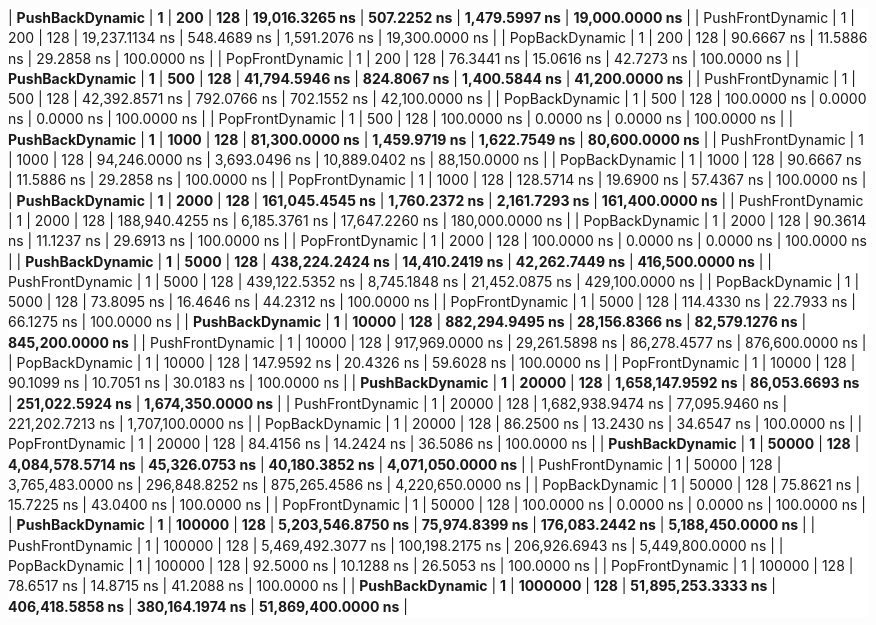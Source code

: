|  **PushBackDynamic** |       **1** |      **200** |              **128** |     **19,016.3265 ns** |       **507.2252 ns** |     **1,479.5997 ns** |     **19,000.0000 ns** |
| PushFrontDynamic |       1 |      200 |              128 |     19,237.1134 ns |       548.4689 ns |     1,591.2076 ns |     19,300.0000 ns |
|   PopBackDynamic |       1 |      200 |              128 |         90.6667 ns |        11.5886 ns |        29.2858 ns |        100.0000 ns |
|  PopFrontDynamic |       1 |      200 |              128 |         76.3441 ns |        15.0616 ns |        42.7273 ns |        100.0000 ns |
|  **PushBackDynamic** |       **1** |      **500** |              **128** |     **41,794.5946 ns** |       **824.8067 ns** |     **1,400.5844 ns** |     **41,200.0000 ns** |
| PushFrontDynamic |       1 |      500 |              128 |     42,392.8571 ns |       792.0766 ns |       702.1552 ns |     42,100.0000 ns |
|   PopBackDynamic |       1 |      500 |              128 |        100.0000 ns |         0.0000 ns |         0.0000 ns |        100.0000 ns |
|  PopFrontDynamic |       1 |      500 |              128 |        100.0000 ns |         0.0000 ns |         0.0000 ns |        100.0000 ns |
|  **PushBackDynamic** |       **1** |     **1000** |              **128** |     **81,300.0000 ns** |     **1,459.9719 ns** |     **1,622.7549 ns** |     **80,600.0000 ns** |
| PushFrontDynamic |       1 |     1000 |              128 |     94,246.0000 ns |     3,693.0496 ns |    10,889.0402 ns |     88,150.0000 ns |
|   PopBackDynamic |       1 |     1000 |              128 |         90.6667 ns |        11.5886 ns |        29.2858 ns |        100.0000 ns |
|  PopFrontDynamic |       1 |     1000 |              128 |        128.5714 ns |        19.6900 ns |        57.4367 ns |        100.0000 ns |
|  **PushBackDynamic** |       **1** |     **2000** |              **128** |    **161,045.4545 ns** |     **1,760.2372 ns** |     **2,161.7293 ns** |    **161,400.0000 ns** |
| PushFrontDynamic |       1 |     2000 |              128 |    188,940.4255 ns |     6,185.3761 ns |    17,647.2260 ns |    180,000.0000 ns |
|   PopBackDynamic |       1 |     2000 |              128 |         90.3614 ns |        11.1237 ns |        29.6913 ns |        100.0000 ns |
|  PopFrontDynamic |       1 |     2000 |              128 |        100.0000 ns |         0.0000 ns |         0.0000 ns |        100.0000 ns |
|  **PushBackDynamic** |       **1** |     **5000** |              **128** |    **438,224.2424 ns** |    **14,410.2419 ns** |    **42,262.7449 ns** |    **416,500.0000 ns** |
| PushFrontDynamic |       1 |     5000 |              128 |    439,122.5352 ns |     8,745.1848 ns |    21,452.0875 ns |    429,100.0000 ns |
|   PopBackDynamic |       1 |     5000 |              128 |         73.8095 ns |        16.4646 ns |        44.2312 ns |        100.0000 ns |
|  PopFrontDynamic |       1 |     5000 |              128 |        114.4330 ns |        22.7933 ns |        66.1275 ns |        100.0000 ns |
|  **PushBackDynamic** |       **1** |    **10000** |              **128** |    **882,294.9495 ns** |    **28,156.8366 ns** |    **82,579.1276 ns** |    **845,200.0000 ns** |
| PushFrontDynamic |       1 |    10000 |              128 |    917,969.0000 ns |    29,261.5898 ns |    86,278.4577 ns |    876,600.0000 ns |
|   PopBackDynamic |       1 |    10000 |              128 |        147.9592 ns |        20.4326 ns |        59.6028 ns |        100.0000 ns |
|  PopFrontDynamic |       1 |    10000 |              128 |         90.1099 ns |        10.7051 ns |        30.0183 ns |        100.0000 ns |
|  **PushBackDynamic** |       **1** |    **20000** |              **128** |  **1,658,147.9592 ns** |    **86,053.6693 ns** |   **251,022.5924 ns** |  **1,674,350.0000 ns** |
| PushFrontDynamic |       1 |    20000 |              128 |  1,682,938.9474 ns |    77,095.9460 ns |   221,202.7213 ns |  1,707,100.0000 ns |
|   PopBackDynamic |       1 |    20000 |              128 |         86.2500 ns |        13.2430 ns |        34.6547 ns |        100.0000 ns |
|  PopFrontDynamic |       1 |    20000 |              128 |         84.4156 ns |        14.2424 ns |        36.5086 ns |        100.0000 ns |
|  **PushBackDynamic** |       **1** |    **50000** |              **128** |  **4,084,578.5714 ns** |    **45,326.0753 ns** |    **40,180.3852 ns** |  **4,071,050.0000 ns** |
| PushFrontDynamic |       1 |    50000 |              128 |  3,765,483.0000 ns |   296,848.8252 ns |   875,265.4586 ns |  4,220,650.0000 ns |
|   PopBackDynamic |       1 |    50000 |              128 |         75.8621 ns |        15.7225 ns |        43.0400 ns |        100.0000 ns |
|  PopFrontDynamic |       1 |    50000 |              128 |        100.0000 ns |         0.0000 ns |         0.0000 ns |        100.0000 ns |
|  **PushBackDynamic** |       **1** |   **100000** |              **128** |  **5,203,546.8750 ns** |    **75,974.8399 ns** |   **176,083.2442 ns** |  **5,188,450.0000 ns** |
| PushFrontDynamic |       1 |   100000 |              128 |  5,469,492.3077 ns |   100,198.2175 ns |   206,926.6943 ns |  5,449,800.0000 ns |
|   PopBackDynamic |       1 |   100000 |              128 |         92.5000 ns |        10.1288 ns |        26.5053 ns |        100.0000 ns |
|  PopFrontDynamic |       1 |   100000 |              128 |         78.6517 ns |        14.8715 ns |        41.2088 ns |        100.0000 ns |
|  **PushBackDynamic** |       **1** |  **1000000** |              **128** | **51,895,253.3333 ns** |   **406,418.5858 ns** |   **380,164.1974 ns** | **51,869,400.0000 ns** |